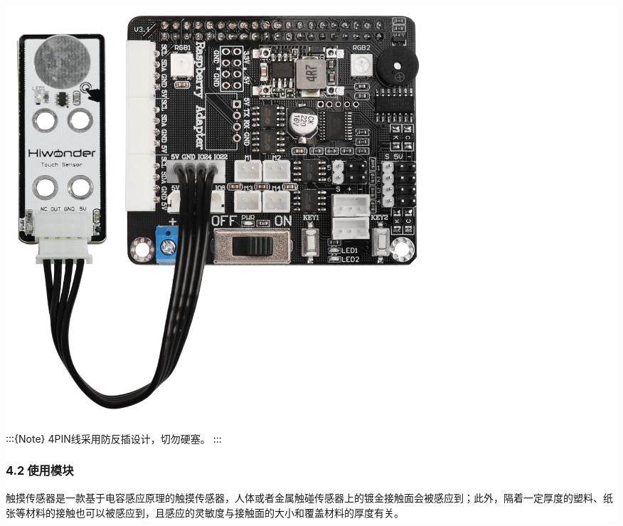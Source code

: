 <img class="common_img" style="width:70%" src="../_static/media/18.sensor_fundamentals_development_course/4.1/image1.png"  />

:::{Note}
4PIN线采用防反插设计，切勿硬塞。
:::

### 4.2 使用模块

触摸传感器是一款基于电容感应原理的触摸传感器，人体或者金属触碰传感器上的镀金接触面会被感应到；此外，隔着一定厚度的塑料、纸张等材料的接触也可以被感应到，且感应的灵敏度与接触面的大小和覆盖材料的厚度有关。
